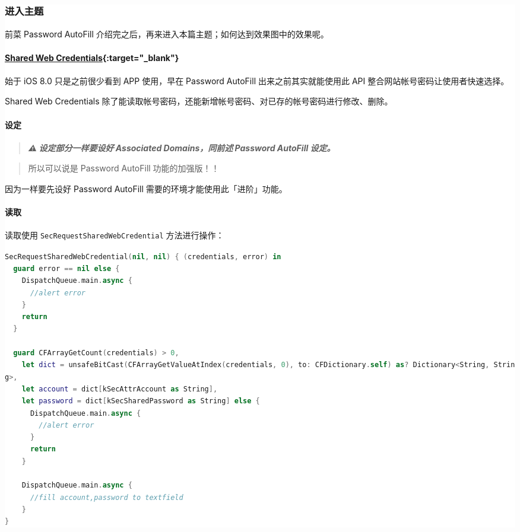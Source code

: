 

### 进入主题



前菜 Password AutoFill 介绍完之后，再来进入本篇主题；如何达到效果图中的效果呢。



#### [Shared Web Credentials](https://developer.apple.com/documentation/security/shared_web_credentials){:target="_blank"}



始于 iOS 8.0 只是之前很少看到 APP 使用，早在 Password AutoFill 出来之前其实就能使用此 API 整合网站帐号密码让使用者快速选择。



Shared Web Credentials 除了能读取帐号密码，还能新增帐号密码、对已存的帐号密码进行修改、删除。



#### 设定



> ***⚠️ 设定部分一样要设好 Associated Domains，同前述 Password AutoFill 设定。***



> 所以可以说是 Password AutoFill 功能的加强版！！



因为一样要先设好 Password AutoFill 需要的环境才能使用此「进阶」功能。



#### 读取



读取使用 `SecRequestSharedWebCredential` 方法进行操作：



```swift
SecRequestSharedWebCredential(nil, nil) { (credentials, error) in
  guard error == nil else {
    DispatchQueue.main.async {
      //alert error
    }
    return
  }
  
  guard CFArrayGetCount(credentials) > 0,
    let dict = unsafeBitCast(CFArrayGetValueAtIndex(credentials, 0), to: CFDictionary.self) as? Dictionary<String, String>,
    let account = dict[kSecAttrAccount as String],
    let password = dict[kSecSharedPassword as String] else {
      DispatchQueue.main.async {
        //alert error
      }
      return
    }
    
    DispatchQueue.main.async {
      //fill account,password to textfield
    }
}
```
